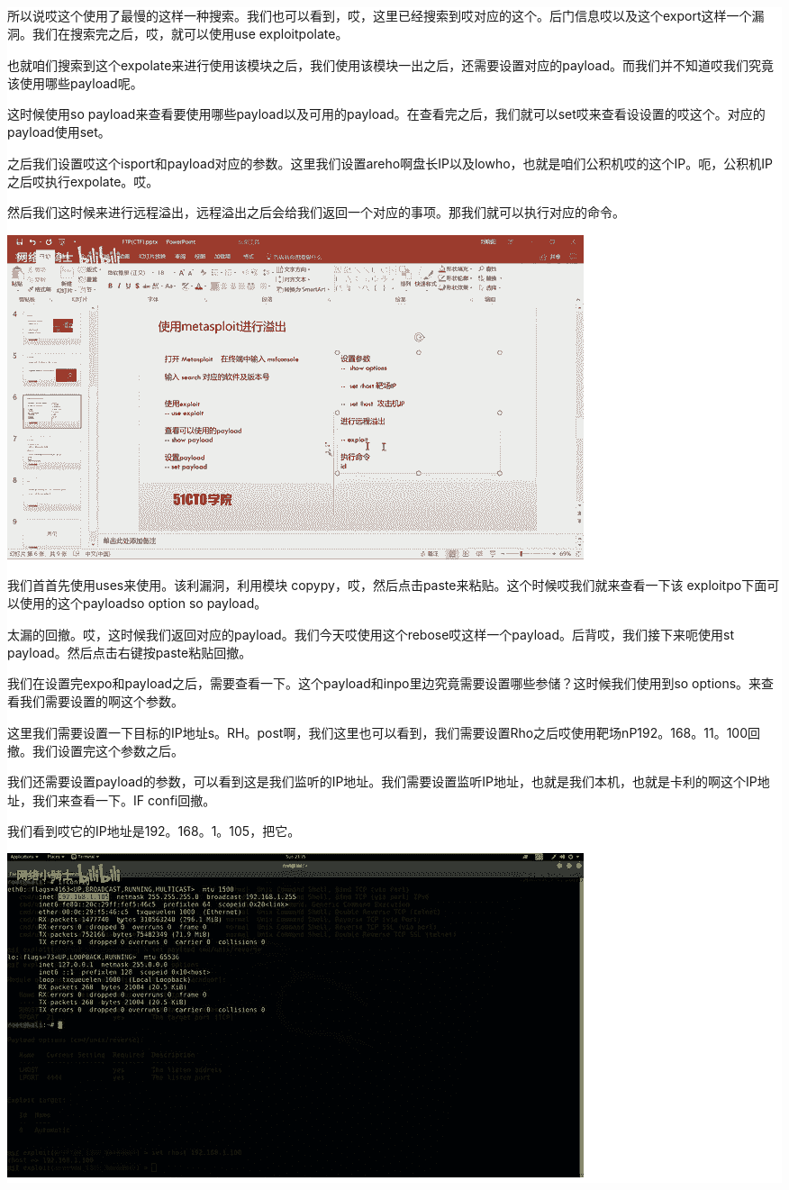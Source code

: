 所以说哎这个使用了最慢的这样一种搜索。我们也可以看到，哎，这里已经搜索到哎对应的这个。后门信息哎以及这个export这样一个漏洞。我们在搜索完之后，哎，就可以使用use exploitpolate。

也就咱们搜索到这个expolate来进行使用该模块之后，我们使用该模块一出之后，还需要设置对应的payload。而我们并不知道哎我们究竟该使用哪些payload呢。

这时候使用so payload来查看要使用哪些payload以及可用的payload。在查看完之后，我们就可以set哎来查看设设置的哎这个。对应的payload使用set。

之后我们设置哎这个isport和payload对应的参数。这里我们设置areho啊盘长IP以及lowho，也就是咱们公积机哎的这个IP。呃，公积机IP之后哎执行expolate。哎。

然后我们这时候来进行远程溢出，远程溢出之后会给我们返回一个对应的事项。那我们就可以执行对应的命令。

![](img/90b22f5b29881ad765c347cc37a3d512_1.png)

我们首首先使用uses来使用。该利漏洞，利用模块 copypy，哎，然后点击paste来粘贴。这个时候哎我们就来查看一下该 exploitpo下面可以使用的这个payloadso option so payload。

太漏的回撤。哎，这时候我们返回对应的payload。我们今天哎使用这个rebose哎这样一个payload。后背哎，我们接下来呃使用st payload。然后点击右键按paste粘贴回撤。

我们在设置完expo和payload之后，需要查看一下。这个payload和inpo里边究竟需要设置哪些参储？这时候我们使用到so options。来查看我们需要设置的啊这个参数。

这里我们需要设置一下目标的IP地址s。RH。post啊，我们这里也可以看到，我们需要设置Rho之后哎使用靶场nP192。168。11。100回撤。我们设置完这个参数之后。

我们还需要设置payload的参数，可以看到这是我们监听的IP地址。我们需要设置监听IP地址，也就是我们本机，也就是卡利的啊这个IP地址，我们来查看一下。IF confi回撤。

我们看到哎它的IP地址是192。168。1。105，把它。

![](img/90b22f5b29881ad765c347cc37a3d512_3.png)
